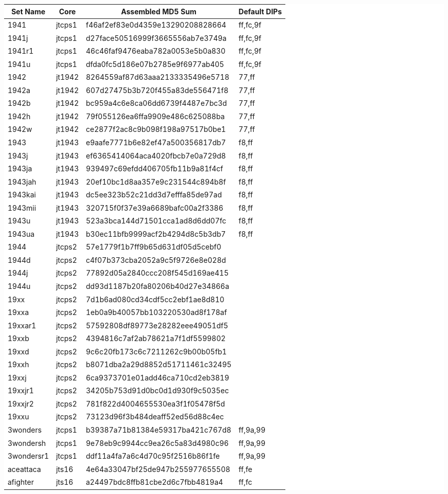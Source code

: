 | Set Name     | Core       | Assembled MD5 Sum                | Default DIPs |
|--------------|------------|----------------------------------|--------------|
| 1941         | jtcps1     | f46af2ef83e0d4359e13290208828664 | ff,fc,9f     |
| 1941j        | jtcps1     | d27face50516999f3665556ab7e3749a | ff,fc,9f     |
| 1941r1       | jtcps1     | 46c46faf9476eaba782a0053e5b0a830 | ff,fc,9f     |
| 1941u        | jtcps1     | dfda0fc5d186e07b2785e9f6977ab405 | ff,fc,9f     |
| 1942         | jt1942     | 8264559af87d63aaa2133335496e5718 | 77,ff        |
| 1942a        | jt1942     | 607d27475b3b720f455a83de556471f8 | 77,ff        |
| 1942b        | jt1942     | bc959a4c6e8ca06dd6739f4487e7bc3d | 77,ff        |
| 1942h        | jt1942     | 79f055126ea6ffa9909e486c625088ba | 77,ff        |
| 1942w        | jt1942     | ce2877f2ac8c9b098f198a97517b0be1 | 77,ff        |
| 1943         | jt1943     | e9aafe7771b6e82ef47a500356817db7 | f8,ff        |
| 1943j        | jt1943     | ef6365414064aca4020fbcb7e0a729d8 | f8,ff        |
| 1943ja       | jt1943     | 939497c69efdd406705fb11b9a81f4cf | f8,ff        |
| 1943jah      | jt1943     | 20ef10bc1d8aa357e9c231544c894b8f | f8,ff        |
| 1943kai      | jt1943     | dc5ee323b52c21dd3d7efffa85de97ad | f8,ff        |
| 1943mii      | jt1943     | 320715f0f37e39a6689bafc00a2f3386 | f8,ff        |
| 1943u        | jt1943     | 523a3bca144d71501cca1ad8d6dd07fc | f8,ff        |
| 1943ua       | jt1943     | b30ec11bfb9999acf2b4294d8c5b3db7 | f8,ff        |
| 1944         | jtcps2     | 57e1779f1b7ff9b65d631df05d5cebf0 |              |
| 1944d        | jtcps2     | c4f07b373cba2052a9c5f9726e8e028d |              |
| 1944j        | jtcps2     | 77892d05a2840ccc208f545d169ae415 |              |
| 1944u        | jtcps2     | dd93d1187b20fa80206b40d27e34866a |              |
| 19xx         | jtcps2     | 7d1b6ad080cd34cdf5cc2ebf1ae8d810 |              |
| 19xxa        | jtcps2     | 1eb0a9b40057bb103220530ad8f178af |              |
| 19xxar1      | jtcps2     | 57592808df89773e28282eee49051df5 |              |
| 19xxb        | jtcps2     | 4394816c7af2ab78621a7f1df5599802 |              |
| 19xxd        | jtcps2     | 9c6c20fb173c6c7211262c9b00b05fb1 |              |
| 19xxh        | jtcps2     | b8071dba2a29d8852d51711461c32495 |              |
| 19xxj        | jtcps2     | 6ca9373701e01add46ca710cd2eb3819 |              |
| 19xxjr1      | jtcps2     | 34205b753d91d0bc0d1d930f9c5035ec |              |
| 19xxjr2      | jtcps2     | 781f822d4004655530ea3f1f05478f5d |              |
| 19xxu        | jtcps2     | 73123d96f3b484deaff52ed56d88c4ec |              |
| 3wonders     | jtcps1     | b39387a71b81384e59317ba421c767d8 | ff,9a,99     |
| 3wondersh    | jtcps1     | 9e78eb9c9944cc9ea26c5a83d4980c96 | ff,9a,99     |
| 3wondersr1   | jtcps1     | ddf11a4fa7a6c4d70c95f2516b86f1fe | ff,9a,99     |
| aceattaca    | jts16      | 4e64a33047bf25de947b255977655508 | ff,fe        |
| afighter     | jts16      | a24497bdc8ffb81cbe2d6c7fbb4819a4 | ff,fc        |